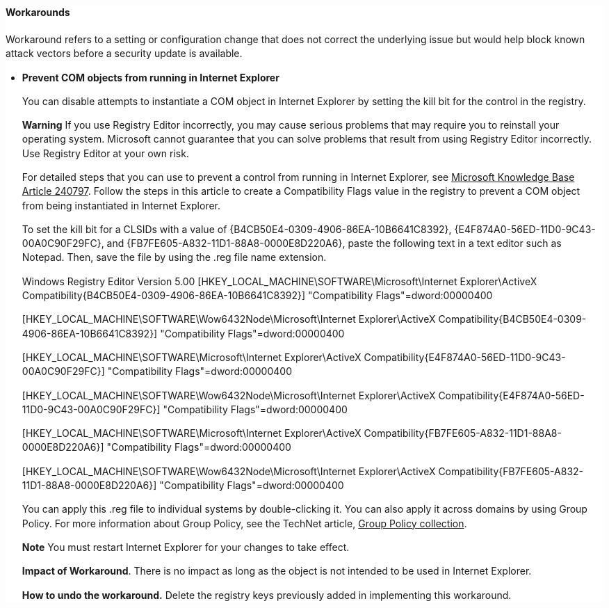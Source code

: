 #### Workarounds

Workaround refers to a setting or configuration change that does not correct the underlying issue but would help block known attack vectors before a security update is available.

-   **Prevent COM objects from running in Internet Explorer**

    You can disable attempts to instantiate a COM object in Internet Explorer by setting the kill bit for the control in the registry.

    **Warning** If you use Registry Editor incorrectly, you may cause serious problems that may require you to reinstall your operating system. Microsoft cannot guarantee that you can solve problems that result from using Registry Editor incorrectly. Use Registry Editor at your own risk.

    For detailed steps that you can use to prevent a control from running in Internet Explorer, see [Microsoft Knowledge Base Article 240797](https://support.microsoft.com/kb/240797). Follow the steps in this article to create a Compatibility Flags value in the registry to prevent a COM object from being instantiated in Internet Explorer.

    To set the kill bit for a CLSIDs with a value of {B4CB50E4-0309-4906-86EA-10B6641C8392}, {E4F874A0-56ED-11D0-9C43-00A0C90F29FC}, and {FB7FE605-A832-11D1-88A8-0000E8D220A6}, paste the following text in a text editor such as Notepad. Then, save the file by using the .reg file name extension.

    Windows Registry Editor Version 5.00
    [HKEY_LOCAL_MACHINE\SOFTWARE\Microsoft\Internet Explorer\ActiveX Compatibility\{B4CB50E4-0309-4906-86EA-10B6641C8392}]
    "Compatibility Flags"=dword:00000400

    [HKEY_LOCAL_MACHINE\SOFTWARE\Wow6432Node\Microsoft\Internet Explorer\ActiveX Compatibility\{B4CB50E4-0309-4906-86EA-10B6641C8392}]
    "Compatibility Flags"=dword:00000400

    [HKEY_LOCAL_MACHINE\SOFTWARE\Microsoft\Internet Explorer\ActiveX Compatibility\{E4F874A0-56ED-11D0-9C43-00A0C90F29FC}]
    "Compatibility Flags"=dword:00000400

    [HKEY_LOCAL_MACHINE\SOFTWARE\Wow6432Node\Microsoft\Internet Explorer\ActiveX Compatibility\{E4F874A0-56ED-11D0-9C43-00A0C90F29FC}]
    "Compatibility Flags"=dword:00000400

    [HKEY_LOCAL_MACHINE\SOFTWARE\Microsoft\Internet Explorer\ActiveX Compatibility\{FB7FE605-A832-11D1-88A8-0000E8D220A6}]
    "Compatibility Flags"=dword:00000400

    [HKEY_LOCAL_MACHINE\SOFTWARE\Wow6432Node\Microsoft\Internet Explorer\ActiveX Compatibility\{FB7FE605-A832-11D1-88A8-0000E8D220A6}]
    "Compatibility Flags"=dword:00000400

    You can apply this .reg file to individual systems by double-clicking it. You can also apply it across domains by using Group Policy. For more information about Group Policy, see the TechNet article, [Group Policy collection](https://go.microsoft.com/fwlink/?linkid=215719).
  
    **Note** You must restart Internet Explorer for your changes to take effect.

    **Impact of Workaround**. There is no impact as long as the object is not intended to be used in Internet Explorer.

    **How to undo the workaround.** Delete the registry keys previously added in implementing this workaround.
